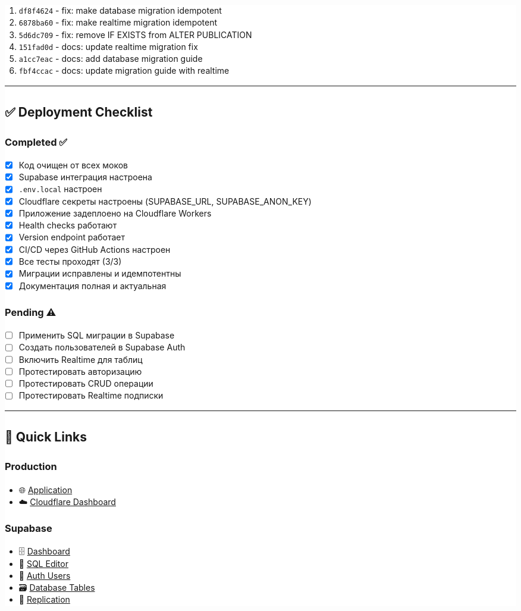 1. `df8f4624` - fix: make database migration idempotent
2. `6878ba60` - fix: make realtime migration idempotent
3. `5d6dc709` - fix: remove IF EXISTS from ALTER PUBLICATION
4. `151fad0d` - docs: update realtime migration fix
5. `a1cc7eac` - docs: add database migration guide
6. `fbf4ccac` - docs: update migration guide with realtime

---

## ✅ Deployment Checklist

### Completed ✅

- [x] Код очищен от всех моков
- [x] Supabase интеграция настроена
- [x] `.env.local` настроен
- [x] Cloudflare секреты настроены (SUPABASE_URL, SUPABASE_ANON_KEY)
- [x] Приложение задеплоено на Cloudflare Workers
- [x] Health checks работают
- [x] Version endpoint работает
- [x] CI/CD через GitHub Actions настроен
- [x] Все тесты проходят (3/3)
- [x] Миграции исправлены и идемпотентны
- [x] Документация полная и актуальная

### Pending ⚠️

- [ ] Применить SQL миграции в Supabase
- [ ] Создать пользователей в Supabase Auth
- [ ] Включить Realtime для таблиц
- [ ] Протестировать авторизацию
- [ ] Протестировать CRUD операции
- [ ] Протестировать Realtime подписки

---

## 🔗 Quick Links

### Production

- 🌐 [Application](https://markirovka.sherhan1988hp.workers.dev)
- ☁️
  [Cloudflare Dashboard](https://dash.cloudflare.com/704015f3ab3baf13d815b254aee29972/workers/services/view/markirovka/production)

### Supabase

- 🗄️ [Dashboard](https://supabase.com/dashboard/project/wjclhytzewfcalyybhab)
- 📝 [SQL Editor](https://supabase.com/dashboard/project/wjclhytzewfcalyybhab/sql/new)
- 👥 [Auth Users](https://supabase.com/dashboard/project/wjclhytzewfcalyybhab/auth/users)
- 🗃️ [Database Tables](https://supabase.com/dashboard/project/wjclhytzewfcalyybhab/database/tables)
- 📡 [Replication](https://supabase.com/dashboard/project/wjclhytzewfcalyybhab/database/replication)
